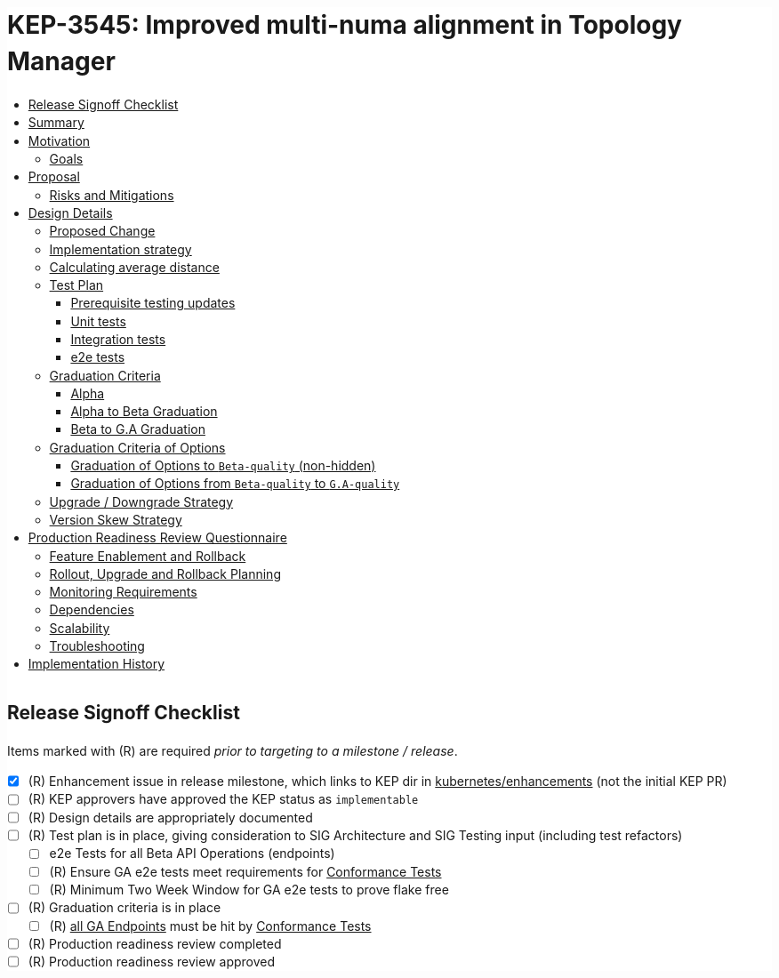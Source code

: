 # KEP-3545: Improved multi-numa alignment in Topology Manager






- [Release Signoff Checklist](#release-signoff-checklist)
- [Summary](#summary)
- [Motivation](#motivation)
  - [Goals](#goals)
- [Proposal](#proposal)
  - [Risks and Mitigations](#risks-and-mitigations)
- [Design Details](#design-details)
  - [Proposed Change](#proposed-change)
  - [Implementation strategy](#implementation-strategy)
  - [Calculating average distance](#calculating-average-distance)
  - [Test Plan](#test-plan)
      - [Prerequisite testing updates](#prerequisite-testing-updates)
      - [Unit tests](#unit-tests)
      - [Integration tests](#integration-tests)
      - [e2e tests](#e2e-tests)
  - [Graduation Criteria](#graduation-criteria)
    - [Alpha](#alpha)
    - [Alpha to Beta Graduation](#alpha-to-beta-graduation)
    - [Beta to G.A Graduation](#beta-to-ga-graduation)
  - [Graduation Criteria of Options](#graduation-criteria-of-options)
    - [Graduation of Options to <code>Beta-quality</code> (non-hidden)](#graduation-of-options-to--non-hidden)
    - [Graduation of Options from <code>Beta-quality</code> to <code>G.A-quality</code>](#graduation-of-options-from--to-)
  - [Upgrade / Downgrade Strategy](#upgrade--downgrade-strategy)
  - [Version Skew Strategy](#version-skew-strategy)
- [Production Readiness Review Questionnaire](#production-readiness-review-questionnaire)
  - [Feature Enablement and Rollback](#feature-enablement-and-rollback)
  - [Rollout, Upgrade and Rollback Planning](#rollout-upgrade-and-rollback-planning)
  - [Monitoring Requirements](#monitoring-requirements)
  - [Dependencies](#dependencies)
  - [Scalability](#scalability)
  - [Troubleshooting](#troubleshooting)
- [Implementation History](#implementation-history)


## Release Signoff Checklist



Items marked with (R) are required *prior to targeting to a milestone / release*.

- [x] (R) Enhancement issue in release milestone, which links to KEP dir in [kubernetes/enhancements] (not the initial KEP PR)
- [ ] (R) KEP approvers have approved the KEP status as `implementable`
- [ ] (R) Design details are appropriately documented
- [ ] (R) Test plan is in place, giving consideration to SIG Architecture and SIG Testing input (including test refactors)
  - [ ] e2e Tests for all Beta API Operations (endpoints)
  - [ ] (R) Ensure GA e2e tests meet requirements for [Conformance Tests](https://github.com/kubernetes/community/blob/master/contributors/devel/sig-architecture/conformance-tests.md) 
  - [ ] (R) Minimum Two Week Window for GA e2e tests to prove flake free
- [ ] (R) Graduation criteria is in place
  - [ ] (R) [all GA Endpoints](https://github.com/kubernetes/community/pull/1806) must be hit by [Conformance Tests](https://github.com/kubernetes/community/blob/master/contributors/devel/sig-architecture/conformance-tests.md) 
- [ ] (R) Production readiness review completed
- [ ] (R) Production readiness review approved

[kubernetes.io]: https://kubernetes.io/
[kubernetes/enhancements]: https://git.k8s.io/enhancements
[kubernetes/kubernetes]: https://git.k8s.io/kubernetes
[kubernetes/website]: https://git.k8s.io/website